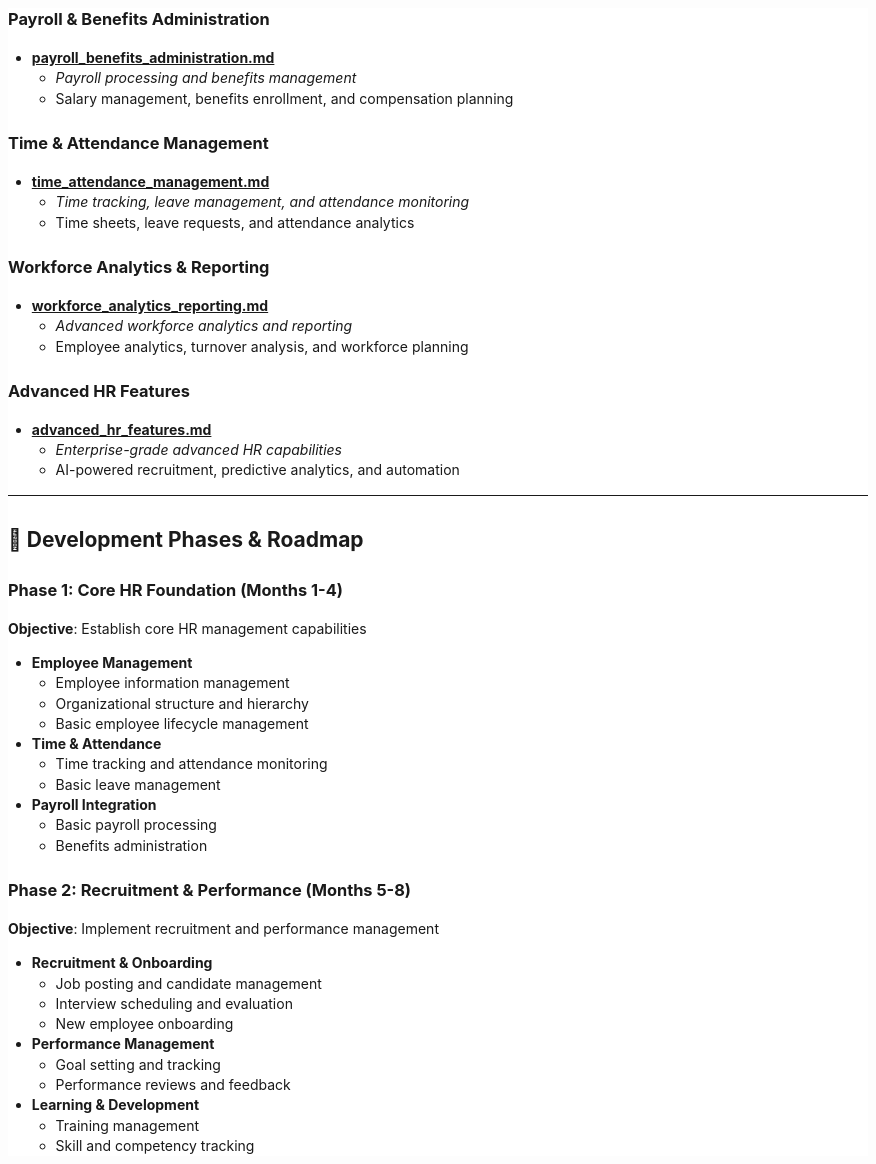 ### Payroll & Benefits Administration
- **[payroll_benefits_administration.md](payroll_benefits_administration.md)**
  - *Payroll processing and benefits management*
  - Salary management, benefits enrollment, and compensation planning

### Time & Attendance Management
- **[time_attendance_management.md](time_attendance_management.md)**
  - *Time tracking, leave management, and attendance monitoring*
  - Time sheets, leave requests, and attendance analytics

### Workforce Analytics & Reporting
- **[workforce_analytics_reporting.md](workforce_analytics_reporting.md)**
  - *Advanced workforce analytics and reporting*
  - Employee analytics, turnover analysis, and workforce planning

### Advanced HR Features
- **[advanced_hr_features.md](advanced_hr_features.md)**
  - *Enterprise-grade advanced HR capabilities*
  - AI-powered recruitment, predictive analytics, and automation

---

## 🚀 Development Phases & Roadmap

### Phase 1: Core HR Foundation (Months 1-4)
**Objective**: Establish core HR management capabilities
- **Employee Management**
  - Employee information management
  - Organizational structure and hierarchy
  - Basic employee lifecycle management
- **Time & Attendance**
  - Time tracking and attendance monitoring
  - Basic leave management
- **Payroll Integration**
  - Basic payroll processing
  - Benefits administration

### Phase 2: Recruitment & Performance (Months 5-8)
**Objective**: Implement recruitment and performance management
- **Recruitment & Onboarding**
  - Job posting and candidate management
  - Interview scheduling and evaluation
  - New employee onboarding
- **Performance Management**
  - Goal setting and tracking
  - Performance reviews and feedback
- **Learning & Development**
  - Training management
  - Skill and competency tracking
